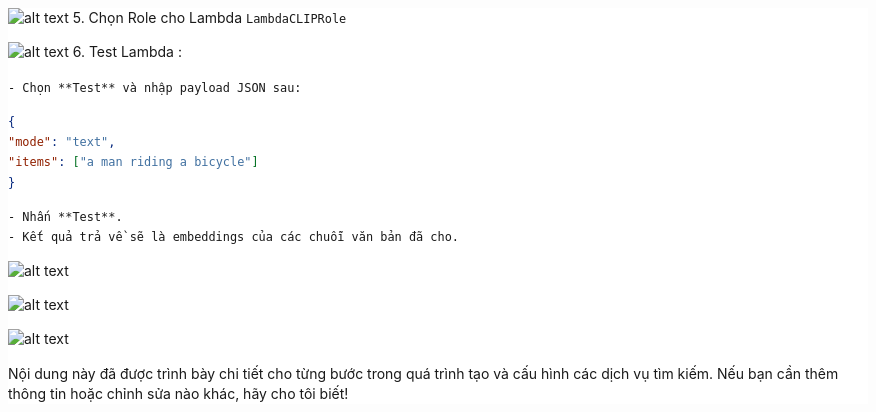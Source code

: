    ![alt text](/images/5.fwd/image-12.png)
5. Chọn Role cho Lambda ```LambdaCLIPRole```
   
   ![alt text](/images/5.fwd/image-13.png)
6. Test Lambda :

    - Chọn **Test** và nhập payload JSON sau:
  ```json
  {
  "mode": "text",
  "items": ["a man riding a bicycle"]
  }
  ```
    - Nhấn **Test**.
    - Kết quả trả về sẽ là embeddings của các chuỗi văn bản đã cho.

![alt text](/images/5.fwd/image-14.png)

![alt text](/images/5.fwd/image-15.png)

![alt text](/images/5.fwd/image-16.png)

Nội dung này đã được trình bày chi tiết cho từng bước trong quá trình tạo và cấu hình các dịch vụ tìm kiếm. Nếu bạn cần thêm thông tin hoặc chỉnh sửa nào khác, hãy cho tôi biết!